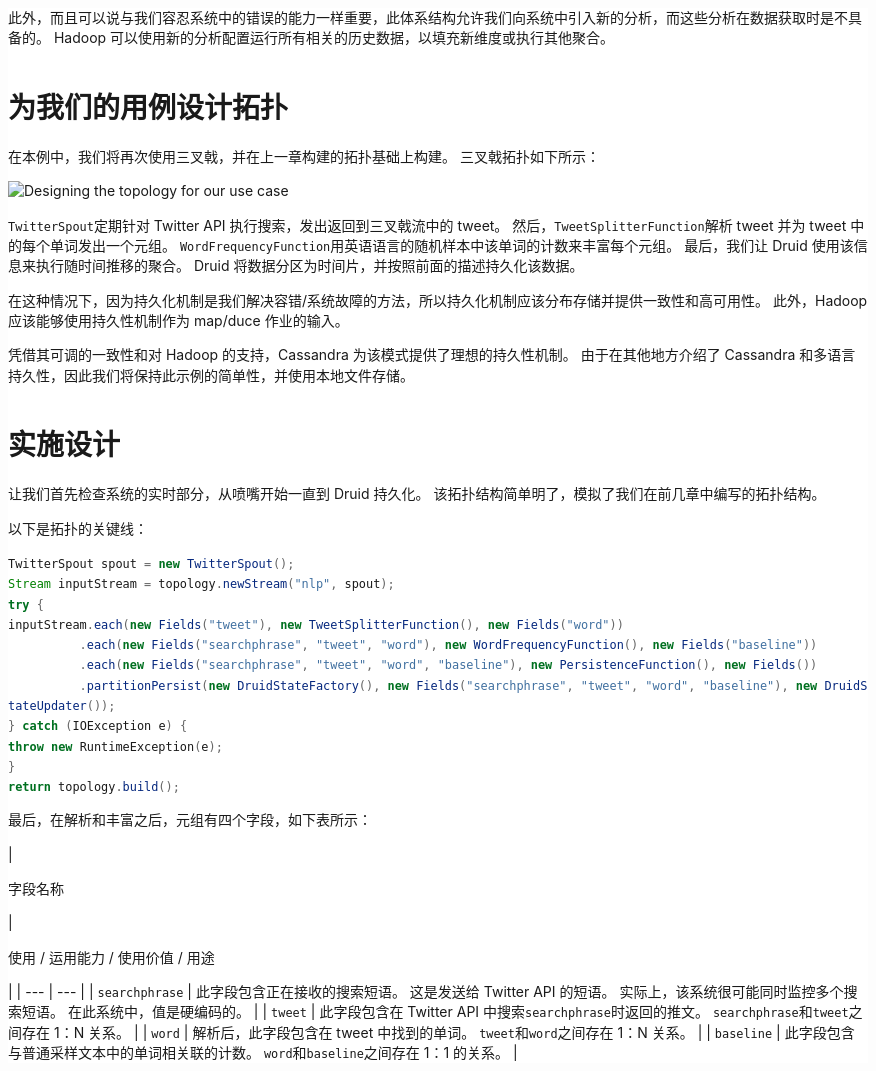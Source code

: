 此外，而且可以说与我们容忍系统中的错误的能力一样重要，此体系结构允许我们向系统中引入新的分析，而这些分析在数据获取时是不具备的。 Hadoop 可以使用新的分析配置运行所有相关的历史数据，以填充新维度或执行其他聚合。

# 为我们的用例设计拓扑

在本例中，我们将再次使用三叉戟，并在上一章构建的拓扑基础上构建。 三叉戟拓扑如下所示：

![Designing the topology for our use case](graphics/8294OS_08_04.jpg)

`TwitterSpout`定期针对 Twitter API 执行搜索，发出返回到三叉戟流中的 tweet。 然后，`TweetSplitterFunction`解析 tweet 并为 tweet 中的每个单词发出一个元组。 `WordFrequencyFunction`用英语语言的随机样本中该单词的计数来丰富每个元组。 最后，我们让 Druid 使用该信息来执行随时间推移的聚合。 Druid 将数据分区为时间片，并按照前面的描述持久化该数据。

在这种情况下，因为持久化机制是我们解决容错/系统故障的方法，所以持久化机制应该分布存储并提供一致性和高可用性。 此外，Hadoop 应该能够使用持久性机制作为 map/duce 作业的输入。

凭借其可调的一致性和对 Hadoop 的支持，Cassandra 为该模式提供了理想的持久性机制。 由于在其他地方介绍了 Cassandra 和多语言持久性，因此我们将保持此示例的简单性，并使用本地文件存储。

# 实施设计

让我们首先检查系统的实时部分，从喷嘴开始一直到 Druid 持久化。 该拓扑结构简单明了，模拟了我们在前几章中编写的拓扑结构。

以下是拓扑的关键线：

```scala
TwitterSpout spout = new TwitterSpout();
Stream inputStream = topology.newStream("nlp", spout);
try {
inputStream.each(new Fields("tweet"), new TweetSplitterFunction(), new Fields("word"))
          .each(new Fields("searchphrase", "tweet", "word"), new WordFrequencyFunction(), new Fields("baseline"))
          .each(new Fields("searchphrase", "tweet", "word", "baseline"), new PersistenceFunction(), new Fields())	
          .partitionPersist(new DruidStateFactory(), new Fields("searchphrase", "tweet", "word", "baseline"), new DruidStateUpdater());
} catch (IOException e) {
throw new RuntimeException(e);
}
return topology.build();
```

最后，在解析和丰富之后，元组有四个字段，如下表所示：

<colgroup><col style="text-align: left"> <col style="text-align: left"></colgroup> 
| 

字段名称

 | 

使用 / 运用能力 / 使用价值 / 用途

 |
| --- | --- |
| `searchphrase` | 此字段包含正在接收的搜索短语。 这是发送给 Twitter API 的短语。 实际上，该系统很可能同时监控多个搜索短语。 在此系统中，值是硬编码的。 |
| `tweet` | 此字段包含在 Twitter API 中搜索`searchphrase`时返回的推文。 `searchphrase`和`tweet`之间存在 1：N 关系。 |
| `word` | 解析后，此字段包含在 tweet 中找到的单词。 `tweet`和`word`之间存在 1：N 关系。 |
| `baseline` | 此字段包含与普通采样文本中的单词相关联的计数。 `word`和`baseline`之间存在 1：1 的关系。 |
